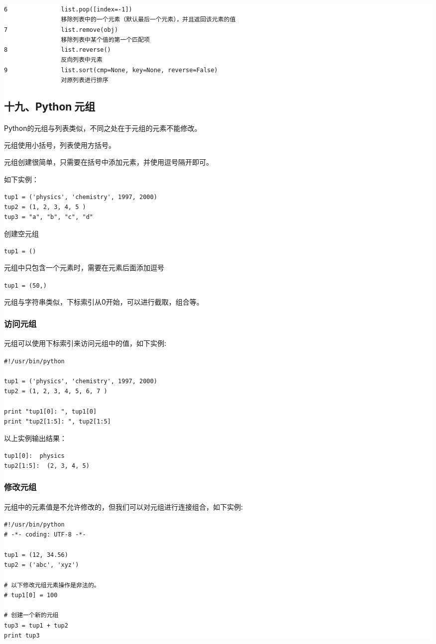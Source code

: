 ```
6               list.pop([index=-1])
                移除列表中的一个元素（默认最后一个元素），并且返回该元素的值
7               list.remove(obj)
                移除列表中某个值的第一个匹配项
8               list.reverse()
                反向列表中元素
9               list.sort(cmp=None, key=None, reverse=False)
                对原列表进行排序
```

## 十九、Python 元组
Python的元组与列表类似，不同之处在于元组的元素不能修改。

元组使用小括号，列表使用方括号。

元组创建很简单，只需要在括号中添加元素，并使用逗号隔开即可。

如下实例：
```
tup1 = ('physics', 'chemistry', 1997, 2000)
tup2 = (1, 2, 3, 4, 5 )
tup3 = "a", "b", "c", "d"
```
创建空元组
```
tup1 = ()
```
元组中只包含一个元素时，需要在元素后面添加逗号
```
tup1 = (50,)
```
元组与字符串类似，下标索引从0开始，可以进行截取，组合等。

### 访问元组
元组可以使用下标索引来访问元组中的值，如下实例:
```
#!/usr/bin/python
 
tup1 = ('physics', 'chemistry', 1997, 2000)
tup2 = (1, 2, 3, 4, 5, 6, 7 )
 
print "tup1[0]: ", tup1[0]
print "tup2[1:5]: ", tup2[1:5]
```
以上实例输出结果：
```
tup1[0]:  physics
tup2[1:5]:  (2, 3, 4, 5)
```

### 修改元组
元组中的元素值是不允许修改的，但我们可以对元组进行连接组合，如下实例:
```
#!/usr/bin/python
# -*- coding: UTF-8 -*-
 
tup1 = (12, 34.56)
tup2 = ('abc', 'xyz')
 
# 以下修改元组元素操作是非法的。
# tup1[0] = 100
 
# 创建一个新的元组
tup3 = tup1 + tup2
print tup3
```